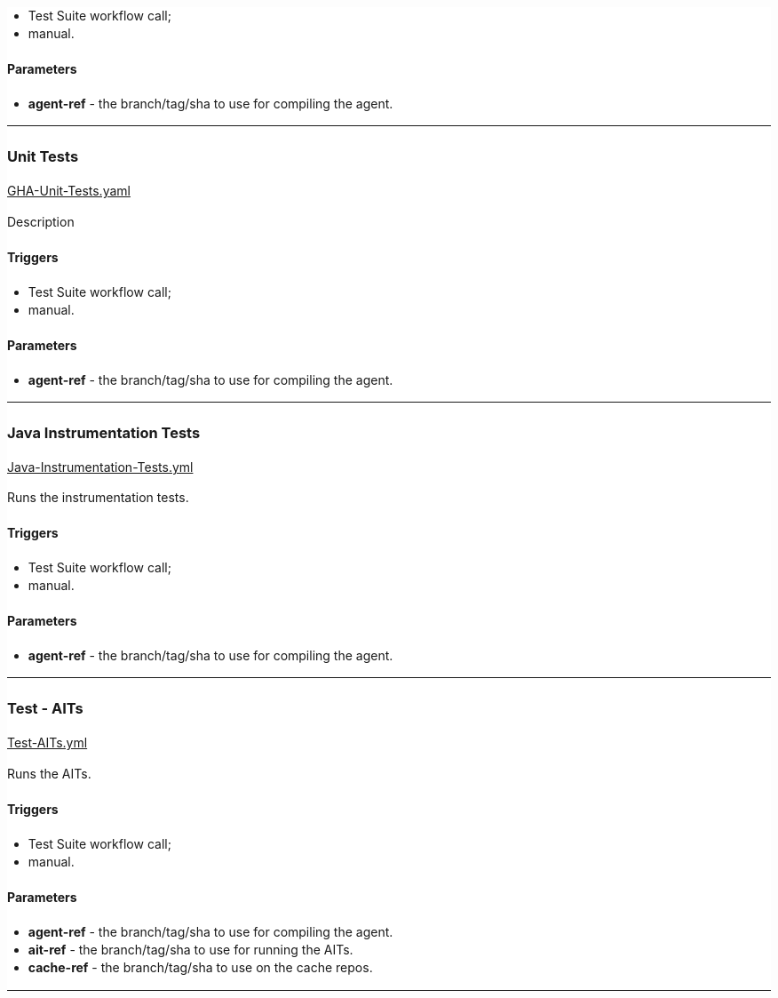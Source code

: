 - Test Suite workflow call;
- manual.

#### Parameters

- **agent-ref** - the branch/tag/sha to use for compiling the agent.

---

### Unit Tests
[GHA-Unit-Tests.yaml](GHA-Unit-Tests.yaml)

Description

#### Triggers

- Test Suite workflow call;
- manual.

#### Parameters

- **agent-ref** - the branch/tag/sha to use for compiling the agent.

---

### Java Instrumentation Tests
[Java-Instrumentation-Tests.yml](Java-Instrumentation-Tests.yml)

Runs the instrumentation tests.

#### Triggers

- Test Suite workflow call;
- manual.

#### Parameters

- **agent-ref** - the branch/tag/sha to use for compiling the agent.

---

### Test - AITs
[Test-AITs.yml](Test-AITs.yml)

Runs the AITs.

#### Triggers

- Test Suite workflow call;
- manual.

#### Parameters

- **agent-ref** - the branch/tag/sha to use for compiling the agent.
- **ait-ref** - the branch/tag/sha to use for running the AITs.
- **cache-ref** - the branch/tag/sha to use on the cache repos.

---